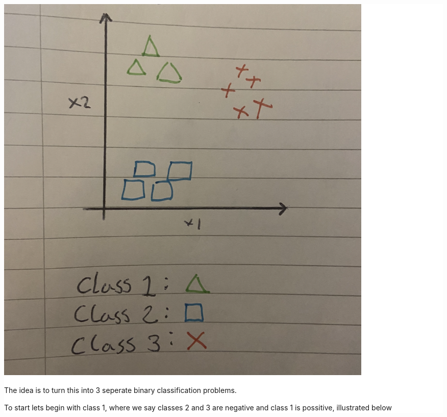 <img src="img/img16.png" alt="classification img" width="700"/>


The idea is to turn this into 3 seperate binary classification problems.

To start lets begin with class 1, where we say classes 2 and 3 are negative and class 1 is possitive, illustrated below
